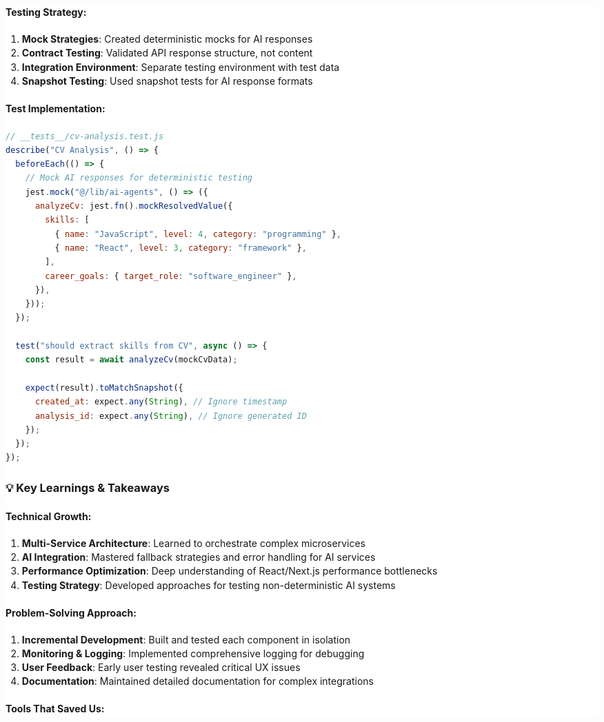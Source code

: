 #### Testing Strategy:

1. **Mock Strategies**: Created deterministic mocks for AI responses
2. **Contract Testing**: Validated API response structure, not content
3. **Integration Environment**: Separate testing environment with test data
4. **Snapshot Testing**: Used snapshot tests for AI response formats

#### Test Implementation:

```javascript
// __tests__/cv-analysis.test.js
describe("CV Analysis", () => {
  beforeEach(() => {
    // Mock AI responses for deterministic testing
    jest.mock("@/lib/ai-agents", () => ({
      analyzeCv: jest.fn().mockResolvedValue({
        skills: [
          { name: "JavaScript", level: 4, category: "programming" },
          { name: "React", level: 3, category: "framework" },
        ],
        career_goals: { target_role: "software_engineer" },
      }),
    }));
  });

  test("should extract skills from CV", async () => {
    const result = await analyzeCv(mockCvData);

    expect(result).toMatchSnapshot({
      created_at: expect.any(String), // Ignore timestamp
      analysis_id: expect.any(String), // Ignore generated ID
    });
  });
});
```

### 💡 **Key Learnings & Takeaways**

#### Technical Growth:

1. **Multi-Service Architecture**: Learned to orchestrate complex microservices
2. **AI Integration**: Mastered fallback strategies and error handling for AI services
3. **Performance Optimization**: Deep understanding of React/Next.js performance bottlenecks
4. **Testing Strategy**: Developed approaches for testing non-deterministic AI systems

#### Problem-Solving Approach:

1. **Incremental Development**: Built and tested each component in isolation
2. **Monitoring & Logging**: Implemented comprehensive logging for debugging
3. **User Feedback**: Early user testing revealed critical UX issues
4. **Documentation**: Maintained detailed documentation for complex integrations

#### Tools That Saved Us:
